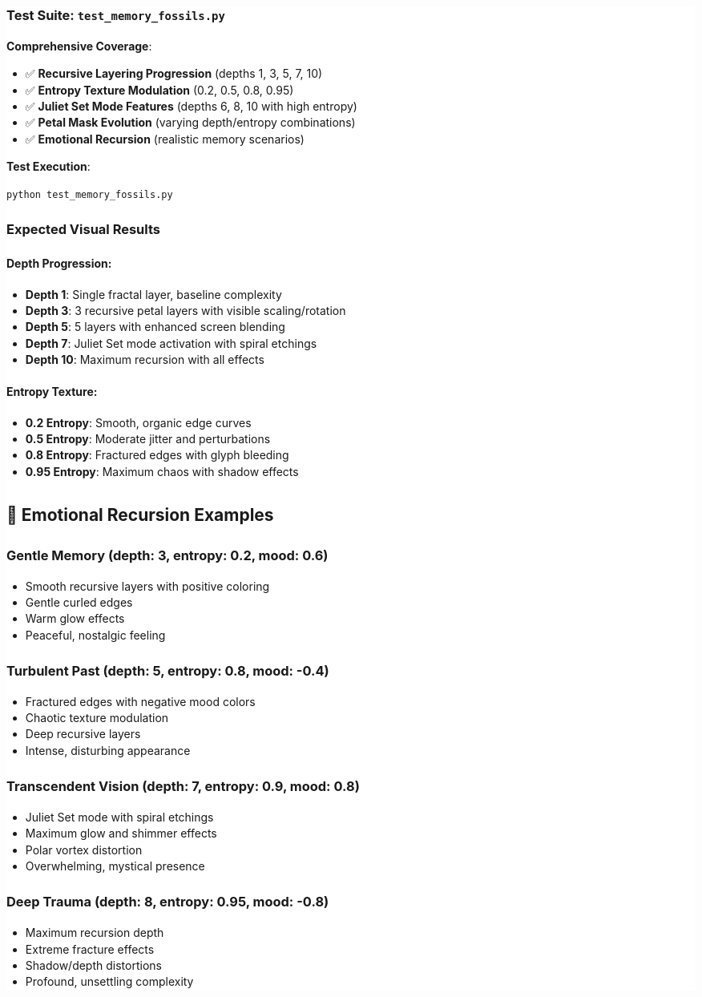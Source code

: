 ### **Test Suite**: `test_memory_fossils.py`

**Comprehensive Coverage**:
- ✅ **Recursive Layering Progression** (depths 1, 3, 5, 7, 10)
- ✅ **Entropy Texture Modulation** (0.2, 0.5, 0.8, 0.95)
- ✅ **Juliet Set Mode Features** (depths 6, 8, 10 with high entropy)
- ✅ **Petal Mask Evolution** (varying depth/entropy combinations)
- ✅ **Emotional Recursion** (realistic memory scenarios)

**Test Execution**:
```bash
python test_memory_fossils.py
```

### **Expected Visual Results**

#### **Depth Progression**:
- **Depth 1**: Single fractal layer, baseline complexity
- **Depth 3**: 3 recursive petal layers with visible scaling/rotation
- **Depth 5**: 5 layers with enhanced screen blending
- **Depth 7**: Juliet Set mode activation with spiral etchings
- **Depth 10**: Maximum recursion with all effects

#### **Entropy Texture**:
- **0.2 Entropy**: Smooth, organic edge curves
- **0.5 Entropy**: Moderate jitter and perturbations
- **0.8 Entropy**: Fractured edges with glyph bleeding
- **0.95 Entropy**: Maximum chaos with shadow effects

## 💚 **Emotional Recursion Examples**

### **Gentle Memory** (depth: 3, entropy: 0.2, mood: 0.6)
- Smooth recursive layers with positive coloring
- Gentle curled edges
- Warm glow effects
- Peaceful, nostalgic feeling

### **Turbulent Past** (depth: 5, entropy: 0.8, mood: -0.4)
- Fractured edges with negative mood colors
- Chaotic texture modulation
- Deep recursive layers
- Intense, disturbing appearance

### **Transcendent Vision** (depth: 7, entropy: 0.9, mood: 0.8)
- Juliet Set mode with spiral etchings
- Maximum glow and shimmer effects
- Polar vortex distortion
- Overwhelming, mystical presence

### **Deep Trauma** (depth: 8, entropy: 0.95, mood: -0.8)
- Maximum recursion depth
- Extreme fracture effects
- Shadow/depth distortions
- Profound, unsettling complexity
